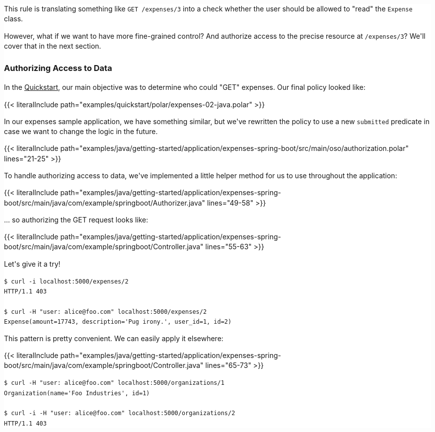 This rule is translating something like `GET /expenses/3` into a check
whether the user should be allowed to "read" the `Expense` class.

However, what if we want to have more fine-grained control? And
authorize access to the precise resource at `/expenses/3`? We'll cover
that in the next section.

### Authorizing Access to Data

In the [Quickstart](quickstart), our main objective was to
determine who could "GET" expenses. Our final policy looked like:

{{< literalInclude path="examples/quickstart/polar/expenses-02-java.polar" >}}

In our expenses sample application, we have something similar,
but we've rewritten the policy to use a new `submitted` predicate in case we want
to change the logic in the future.

{{< literalInclude path="examples/java/getting-started/application/expenses-spring-boot/src/main/oso/authorization.polar"
                   lines="21-25" >}}

To handle authorizing access to data, we've implemented a little helper method
for us to use throughout the application:

{{< literalInclude path="examples/java/getting-started/application/expenses-spring-boot/src/main/java/com/example/springboot/Authorizer.java"
                   lines="49-58" >}}

... so authorizing the GET request looks like:

{{< literalInclude path="examples/java/getting-started/application/expenses-spring-boot/src/main/java/com/example/springboot/Controller.java"
                   lines="55-63" >}}

Let's give it a try!

```console
$ curl -i localhost:5000/expenses/2
HTTP/1.1 403

$ curl -H "user: alice@foo.com" localhost:5000/expenses/2
Expense(amount=17743, description='Pug irony.', user_id=1, id=2)
```

This pattern is pretty convenient. We can easily apply it elsewhere:

{{< literalInclude path="examples/java/getting-started/application/expenses-spring-boot/src/main/java/com/example/springboot/Controller.java"
                   lines="65-73" >}}

```console
$ curl -H "user: alice@foo.com" localhost:5000/organizations/1
Organization(name='Foo Industries', id=1)

$ curl -i -H "user: alice@foo.com" localhost:5000/organizations/2
HTTP/1.1 403
```
